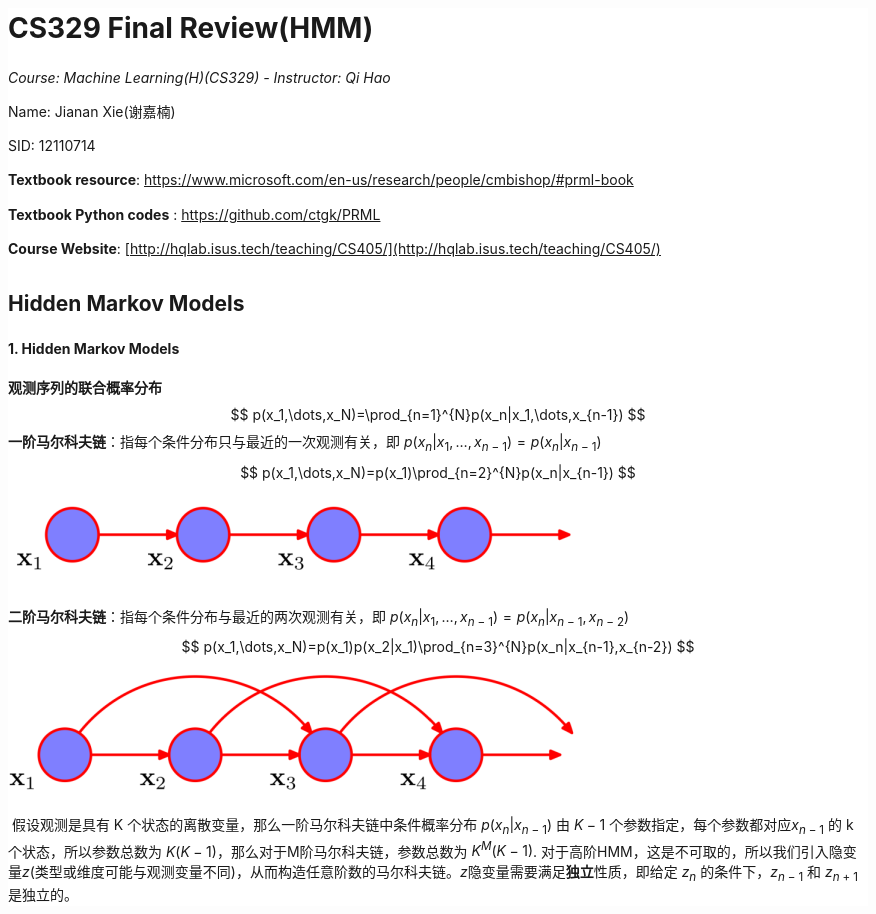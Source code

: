 # CS329 Final Review(HMM)

*Course: Machine Learning(H)(CS329) - Instructor: Qi Hao*

Name: Jianan Xie(谢嘉楠)

SID: 12110714

**Textbook resource**: https://www.microsoft.com/en-us/research/people/cmbishop/#prml-book

**Textbook Python codes** : https://github.com/ctgk/PRML

**Course Website**: [http://hqlab.isus.tech/teaching/CS405/](http://hqlab.isus.tech/teaching/CS405/)



## Hidden Markov Models

#### 1. Hidden Markov Models

**观测序列的联合概率分布**
$$
p(x_1,\dots,x_N)=\prod_{n=1}^{N}p(x_n|x_1,\dots,x_{n-1})
$$
**一阶马尔科夫链**：指每个条件分布只与最近的一次观测有关，即 $p(x_n|x_1,\dots,x_{n-1})=p(x_n|x_{n-1})$
$$
p(x_1,\dots,x_N)=p(x_1)\prod_{n=2}^{N}p(x_n|x_{n-1})
$$
<img src="pic/one-orderMM.png">

**二阶马尔科夫链**：指每个条件分布与最近的两次观测有关，即 $p(x_n|x_1,\dots,x_{n-1})=p(x_n|x_{n-1},x_{n-2})$
$$
p(x_1,\dots,x_N)=p(x_1)p(x_2|x_1)\prod_{n=3}^{N}p(x_n|x_{n-1},x_{n-2})
$$
<img src="pic/second-orderMM.png">

​		假设观测是具有 K 个状态的离散变量，那么一阶马尔科夫链中条件概率分布 $p(x_n|x_{n-1})$ 由 $K-1$ 个参数指定，每个参数都对应$x_{n-1}$ 的 k 个状态，所以参数总数为 $K(K-1)$，那么对于M阶马尔科夫链，参数总数为 $K^M(K-1)$. 对于高阶HMM，这是不可取的，所以我们引入隐变量$z$(类型或维度可能与观测变量不同)，从而构造任意阶数的马尔科夫链。$z$隐变量需要满足**独立**性质，即给定 $z_n$ 的条件下，$z_{n-1}$ 和 $z_{n+1}$ 是独立的。
